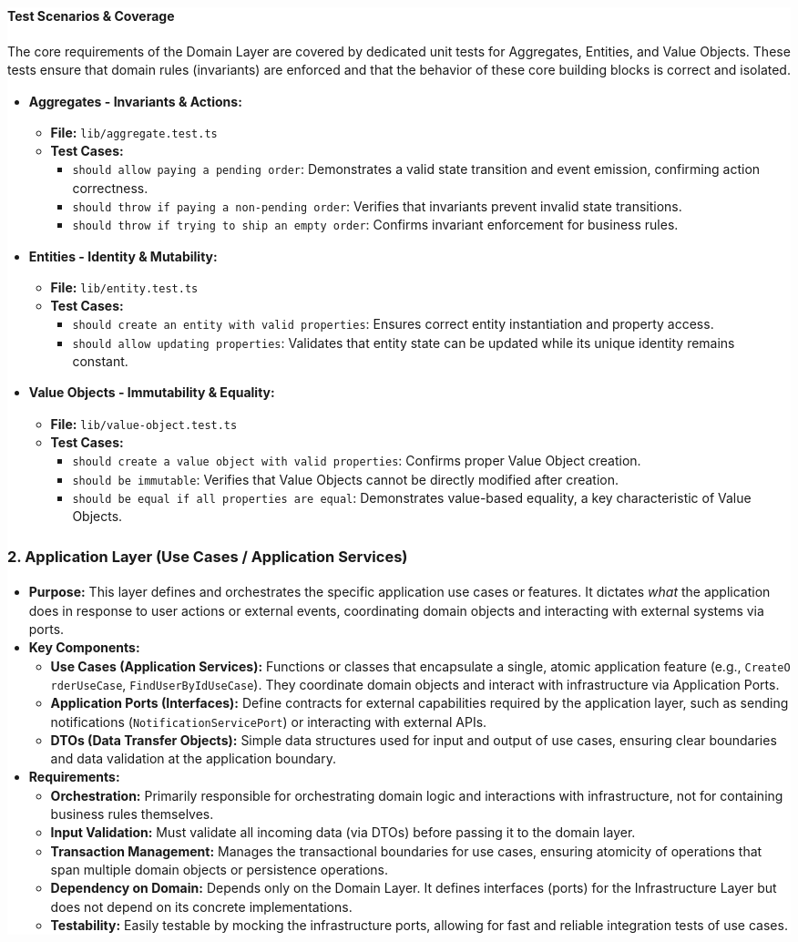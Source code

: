 #### Test Scenarios & Coverage

The core requirements of the Domain Layer are covered by dedicated unit tests for Aggregates, Entities, and Value Objects. These tests ensure that domain rules (invariants) are enforced and that the behavior of these core building blocks is correct and isolated.

*   **Aggregates - Invariants & Actions:**
    *   **File:** `lib/aggregate.test.ts`
    *   **Test Cases:**
        *   `should allow paying a pending order`: Demonstrates a valid state transition and event emission, confirming action correctness.
        *   `should throw if paying a non-pending order`: Verifies that invariants prevent invalid state transitions.
        *   `should throw if trying to ship an empty order`: Confirms invariant enforcement for business rules.

*   **Entities - Identity & Mutability:**
    *   **File:** `lib/entity.test.ts`
    *   **Test Cases:**
        *   `should create an entity with valid properties`: Ensures correct entity instantiation and property access.
        *   `should allow updating properties`: Validates that entity state can be updated while its unique identity remains constant.

*   **Value Objects - Immutability & Equality:**
    *   **File:** `lib/value-object.test.ts`
    *   **Test Cases:**
        *   `should create a value object with valid properties`: Confirms proper Value Object creation.
        *   `should be immutable`: Verifies that Value Objects cannot be directly modified after creation.
        *   `should be equal if all properties are equal`: Demonstrates value-based equality, a key characteristic of Value Objects.

### 2. Application Layer (Use Cases / Application Services)

*   **Purpose:** This layer defines and orchestrates the specific application use cases or features. It dictates *what* the application does in response to user actions or external events, coordinating domain objects and interacting with external systems via ports.
*   **Key Components:**
    *   **Use Cases (Application Services):** Functions or classes that encapsulate a single, atomic application feature (e.g., `CreateOrderUseCase`, `FindUserByIdUseCase`). They coordinate domain objects and interact with infrastructure via Application Ports.
    *   **Application Ports (Interfaces):** Define contracts for external capabilities required by the application layer, such as sending notifications (`NotificationServicePort`) or interacting with external APIs.
    *   **DTOs (Data Transfer Objects):** Simple data structures used for input and output of use cases, ensuring clear boundaries and data validation at the application boundary.
*   **Requirements:**
    *   **Orchestration:** Primarily responsible for orchestrating domain logic and interactions with infrastructure, not for containing business rules themselves.
    *   **Input Validation:** Must validate all incoming data (via DTOs) before passing it to the domain layer.
    *   **Transaction Management:** Manages the transactional boundaries for use cases, ensuring atomicity of operations that span multiple domain objects or persistence operations.
    *   **Dependency on Domain:** Depends only on the Domain Layer. It defines interfaces (ports) for the Infrastructure Layer but does not depend on its concrete implementations.
    *   **Testability:** Easily testable by mocking the infrastructure ports, allowing for fast and reliable integration tests of use cases.
